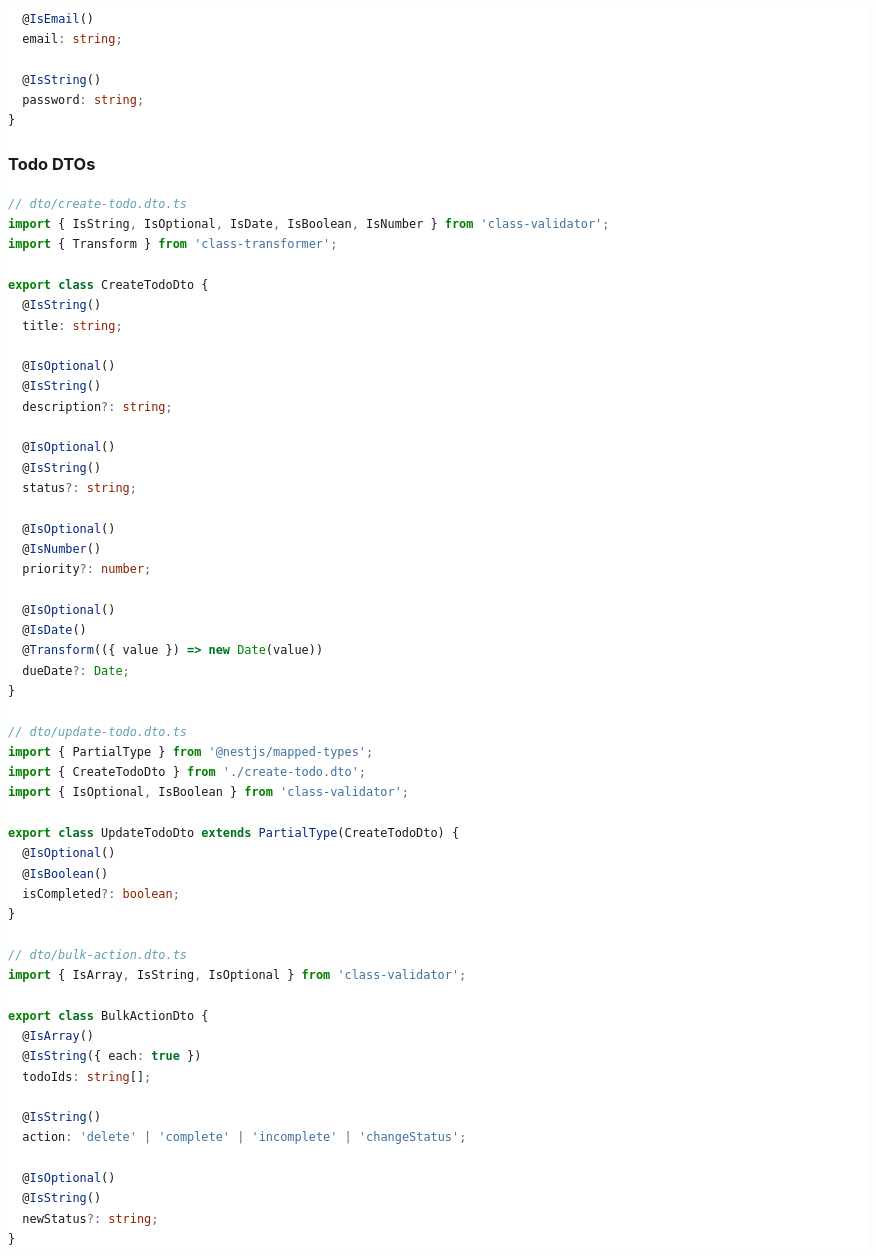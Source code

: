 ```typescript
  @IsEmail()
  email: string;

  @IsString()
  password: string;
}
```

### Todo DTOs

```typescript
// dto/create-todo.dto.ts
import { IsString, IsOptional, IsDate, IsBoolean, IsNumber } from 'class-validator';
import { Transform } from 'class-transformer';

export class CreateTodoDto {
  @IsString()
  title: string;

  @IsOptional()
  @IsString()
  description?: string;

  @IsOptional()
  @IsString()
  status?: string;

  @IsOptional()
  @IsNumber()
  priority?: number;

  @IsOptional()
  @IsDate()
  @Transform(({ value }) => new Date(value))
  dueDate?: Date;
}

// dto/update-todo.dto.ts
import { PartialType } from '@nestjs/mapped-types';
import { CreateTodoDto } from './create-todo.dto';
import { IsOptional, IsBoolean } from 'class-validator';

export class UpdateTodoDto extends PartialType(CreateTodoDto) {
  @IsOptional()
  @IsBoolean()
  isCompleted?: boolean;
}

// dto/bulk-action.dto.ts
import { IsArray, IsString, IsOptional } from 'class-validator';

export class BulkActionDto {
  @IsArray()
  @IsString({ each: true })
  todoIds: string[];

  @IsString()
  action: 'delete' | 'complete' | 'incomplete' | 'changeStatus';

  @IsOptional()
  @IsString()
  newStatus?: string;
}
```